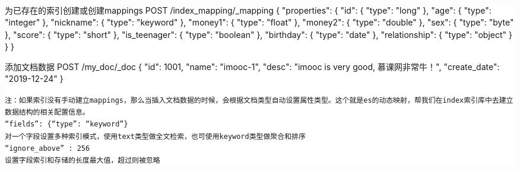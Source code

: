 为已存在的索引创建或创建mappings
POST        /index_mapping/_mapping
{
    "properties": {
        "id": {
            "type": "long"
        },
        "age": {
            "type": "integer"
        },
        "nickname": {
            "type": "keyword"
        },
        "money1": {
            "type": "float"
        },
        "money2": {
            "type": "double"
        },
        "sex": {
            "type": "byte"
        },
        "score": {
            "type": "short"
        },
        "is_teenager": {
            "type": "boolean"
        },
        "birthday": {
            "type": "date"
        },
        "relationship": {
            "type": "object"
        }
    }
}

添加文档数据
POST /my_doc/_doc
{
    "id": 1001,
    "name": "imooc-1",
    "desc": "imooc is very good, 慕课网非常牛！",
    "create_date": "2019-12-24"
}


    注：如果索引没有手动建立mappings，那么当插入文档数据的时候，会根据文档类型自动设置属性类型。这个就是es的动态映射，帮我们在index索引库中去建立数据结构的相关配置信息。
    “fields”: {“type”: “keyword”}
    对一个字段设置多种索引模式，使用text类型做全文检索，也可使用keyword类型做聚合和排序
    “ignore_above” : 256
    设置字段索引和存储的长度最大值，超过则被忽略
